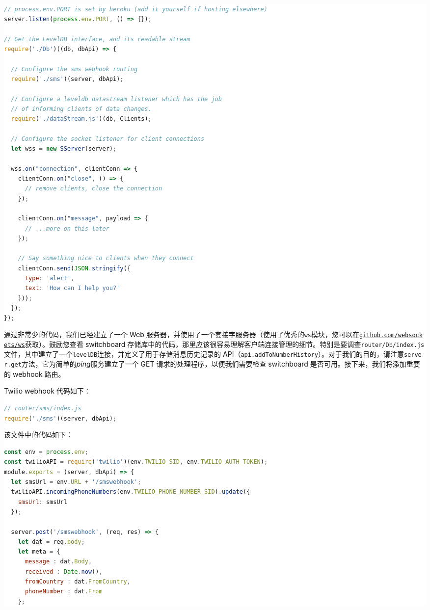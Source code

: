 ```js
// process.env.PORT is set by heroku (add it yourself if hosting elsewhere)
server.listen(process.env.PORT, () => {});

// Get the LevelDB interface, and its readable stream
require('./Db')((db, dbApi) => {

  // Configure the sms webhook routing
  require('./sms')(server, dbApi);

  // Configure a leveldb datastream listener which has the job
  // of informing clients of data changes.
  require('./dataStream.js')(db, Clients);

  // Configure the socket listener for client connections
  let wss = new SServer(server);

  wss.on("connection", clientConn => {
    clientConn.on("close", () => {
      // remove clients, close the connection
    });

    clientConn.on("message", payload => {
      // ...more on this later
    });

    // Say something nice to clients when they connect
    clientConn.send(JSON.stringify({
      type: 'alert',
      text: 'How can I help you?'
    }));
  });
});
```

通过非常少的代码，我们已经建立了一个 Web 服务器，并使用了一个套接字服务器（使用了优秀的`ws`模块，您可以在[`github.com/websockets/ws`](https://github.com/websockets/ws)获取）。鼓励您查看 switchboard 存储库中的代码，那里应该很容易理解客户端连接管理的细节。特别是要调查`router/Db/index.js`文件，其中建立了一个`levelDB`连接，并定义了用于存储消息历史记录的 API（`api.addToNumberHistory`）。对于我们的目的，请注意`server.get`方法，它为简单的*ping*服务建立了一个 GET 请求的处理程序，以便我们需要检查 switchboard 是否可用。接下来，我们将添加重要的 webhook 路由。

Twilio webhook 代码如下：

```js
// router/sms/index.js
require('./sms')(server, dbApi);
```

该文件中的代码如下：

```js
const env = process.env;
const twilioAPI = require('twilio')(env.TWILIO_SID, env.TWILIO_AUTH_TOKEN);
module.exports = (server, dbApi) => {
  let smsUrl = env.URL + '/smswebhook';
  twilioAPI.incomingPhoneNumbers(env.TWILIO_PHONE_NUMBER_SID).update({
    smsUrl: smsUrl
  });    

  server.post('/smswebhook', (req, res) => {
    let dat = req.body;
    let meta = {
      message : dat.Body,
      received : Date.now(),
      fromCountry : dat.FromCountry,
      phoneNumber : dat.From
    };

```
